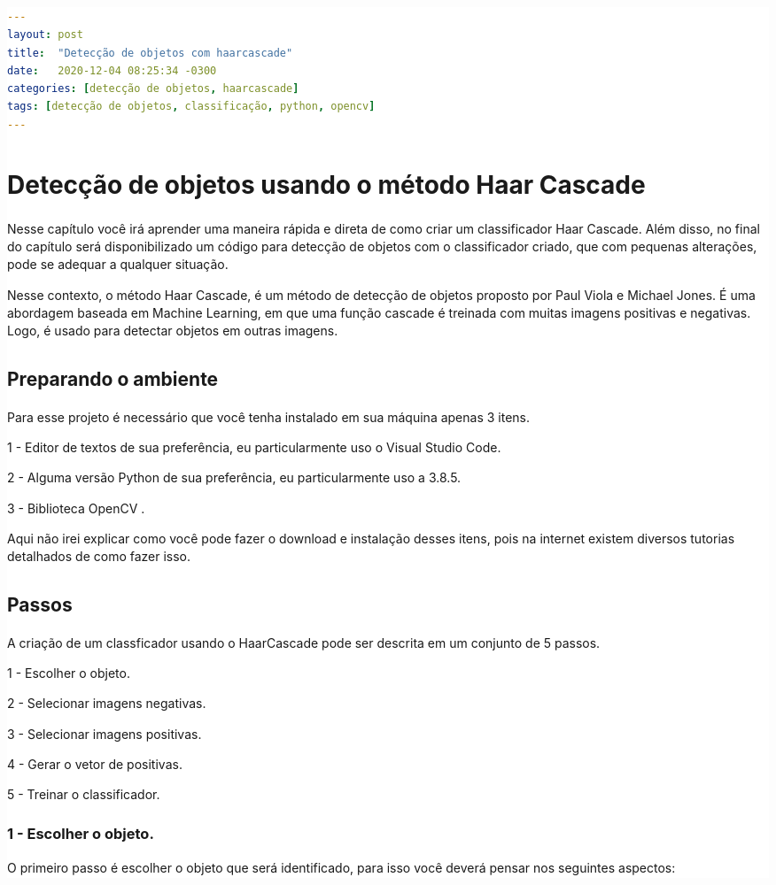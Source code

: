 ```yaml
---
layout: post
title:  "Detecção de objetos com haarcascade"
date:   2020-12-04 08:25:34 -0300
categories: [detecção de objetos, haarcascade]
tags: [detecção de objetos, classificação, python, opencv]
---
```


# Detecção de objetos usando o método Haar Cascade

Nesse capítulo você irá aprender uma maneira rápida e direta de como criar um classificador Haar Cascade. Além disso, no final do capítulo será disponibilizado um código para detecção de objetos com o classificador criado, que com pequenas alterações, pode se adequar a qualquer situação.

Nesse contexto, o método Haar Cascade, é um método de detecção de objetos proposto por Paul Viola e Michael Jones. É uma abordagem baseada em Machine Learning, em que uma função cascade é treinada com muitas imagens positivas e negativas. Logo, é usado para  detectar objetos em outras imagens.

## Preparando o ambiente

Para esse projeto é necessário que você tenha instalado em sua máquina apenas 3 itens.

1 - Editor de textos de sua preferência, eu particularmente uso o Visual Studio Code.

2 - Alguma versão Python de sua preferência, eu particularmente uso a  3.8.5.

3 - Biblioteca OpenCV .

Aqui não irei explicar como você pode fazer o download e instalação desses itens, pois na internet existem diversos tutorias detalhados de como fazer isso.

## Passos

A criação de um classficador usando o HaarCascade pode ser descrita em um conjunto de 5 passos.

1 - Escolher o objeto.


2 - Selecionar imagens negativas.


3 - Selecionar imagens positivas.


4 - Gerar o vetor de positivas.


5 - Treinar o classificador.


### 1 - Escolher o objeto.

O primeiro passo é escolher o objeto que será identificado, para isso você deverá pensar nos seguintes aspectos:
